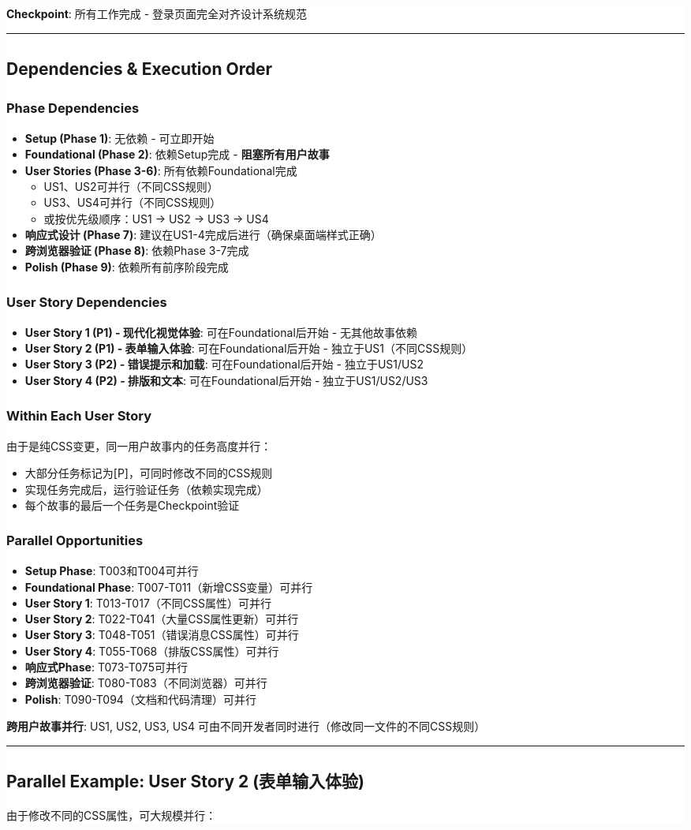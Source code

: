 **Checkpoint**: 所有工作完成 - 登录页面完全对齐设计系统规范

---

## Dependencies & Execution Order

### Phase Dependencies

- **Setup (Phase 1)**: 无依赖 - 可立即开始
- **Foundational (Phase 2)**: 依赖Setup完成 - **阻塞所有用户故事**
- **User Stories (Phase 3-6)**: 所有依赖Foundational完成
  - US1、US2可并行（不同CSS规则）
  - US3、US4可并行（不同CSS规则）
  - 或按优先级顺序：US1 → US2 → US3 → US4
- **响应式设计 (Phase 7)**: 建议在US1-4完成后进行（确保桌面端样式正确）
- **跨浏览器验证 (Phase 8)**: 依赖Phase 3-7完成
- **Polish (Phase 9)**: 依赖所有前序阶段完成

### User Story Dependencies

- **User Story 1 (P1) - 现代化视觉体验**: 可在Foundational后开始 - 无其他故事依赖
- **User Story 2 (P1) - 表单输入体验**: 可在Foundational后开始 - 独立于US1（不同CSS规则）
- **User Story 3 (P2) - 错误提示和加载**: 可在Foundational后开始 - 独立于US1/US2
- **User Story 4 (P2) - 排版和文本**: 可在Foundational后开始 - 独立于US1/US2/US3

### Within Each User Story

由于是纯CSS变更，同一用户故事内的任务高度并行：
- 大部分任务标记为[P]，可同时修改不同的CSS规则
- 实现任务完成后，运行验证任务（依赖实现完成）
- 每个故事的最后一个任务是Checkpoint验证

### Parallel Opportunities

- **Setup Phase**: T003和T004可并行
- **Foundational Phase**: T007-T011（新增CSS变量）可并行
- **User Story 1**: T013-T017（不同CSS属性）可并行
- **User Story 2**: T022-T041（大量CSS属性更新）可并行
- **User Story 3**: T048-T051（错误消息CSS属性）可并行
- **User Story 4**: T055-T068（排版CSS属性）可并行
- **响应式Phase**: T073-T075可并行
- **跨浏览器验证**: T080-T083（不同浏览器）可并行
- **Polish**: T090-T094（文档和代码清理）可并行

**跨用户故事并行**: US1, US2, US3, US4 可由不同开发者同时进行（修改同一文件的不同CSS规则）

---

## Parallel Example: User Story 2 (表单输入体验)

由于修改不同的CSS属性，可大规模并行：
